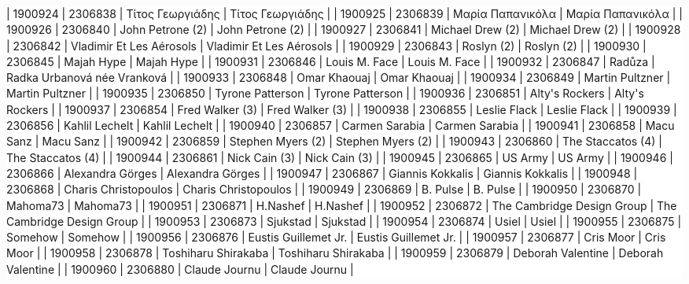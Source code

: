 | 1900924 | 2306838 | Τίτος Γεωργιάδης | Τίτος Γεωργιάδης |
| 1900925 | 2306839 | Μαρία Παπανικόλα | Μαρία Παπανικόλα |
| 1900926 | 2306840 | John Petrone (2) | John Petrone (2) |
| 1900927 | 2306841 | Michael Drew (2) | Michael Drew (2) |
| 1900928 | 2306842 | Vladimir Et Les Aérosols | Vladimir Et Les Aérosols |
| 1900929 | 2306843 | Roslyn (2) | Roslyn (2) |
| 1900930 | 2306845 | Majah Hype | Majah Hype |
| 1900931 | 2306846 | Louis M. Face | Louis M. Face |
| 1900932 | 2306847 | Radůza | Radka Urbanová née Vranková |
| 1900933 | 2306848 | Omar Khaouaj | Omar Khaouaj |
| 1900934 | 2306849 | Martin Pultzner | Martin Pultzner |
| 1900935 | 2306850 | Tyrone Patterson | Tyrone Patterson |
| 1900936 | 2306851 | Alty's Rockers | Alty's Rockers |
| 1900937 | 2306854 | Fred Walker (3) | Fred Walker (3) |
| 1900938 | 2306855 | Leslie Flack | Leslie Flack |
| 1900939 | 2306856 | Kahlil Lechelt | Kahlil Lechelt |
| 1900940 | 2306857 | Carmen Sarabia | Carmen Sarabia |
| 1900941 | 2306858 | Macu Sanz | Macu Sanz |
| 1900942 | 2306859 | Stephen Myers (2) | Stephen Myers (2) |
| 1900943 | 2306860 | The Staccatos (4) | The Staccatos (4) |
| 1900944 | 2306861 | Nick Cain (3) | Nick Cain (3) |
| 1900945 | 2306865 | US Army | US Army |
| 1900946 | 2306866 | Alexandra Görges | Alexandra Görges |
| 1900947 | 2306867 | Giannis Kokkalis | Giannis Kokkalis |
| 1900948 | 2306868 | Charis Christopoulos | Charis Christopoulos |
| 1900949 | 2306869 | B. Pulse | B. Pulse |
| 1900950 | 2306870 | Mahoma73 | Mahoma73 |
| 1900951 | 2306871 | H.Nashef | H.Nashef |
| 1900952 | 2306872 | The Cambridge Design Group | The Cambridge Design Group |
| 1900953 | 2306873 | Sjukstad | Sjukstad |
| 1900954 | 2306874 | Usiel | Usiel |
| 1900955 | 2306875 | Somehow | Somehow |
| 1900956 | 2306876 | Eustis Guillemet Jr. | Eustis Guillemet Jr. |
| 1900957 | 2306877 | Cris Moor | Cris Moor |
| 1900958 | 2306878 | Toshiharu Shirakaba | Toshiharu Shirakaba |
| 1900959 | 2306879 | Deborah Valentine | Deborah Valentine |
| 1900960 | 2306880 | Claude Journu | Claude Journu |